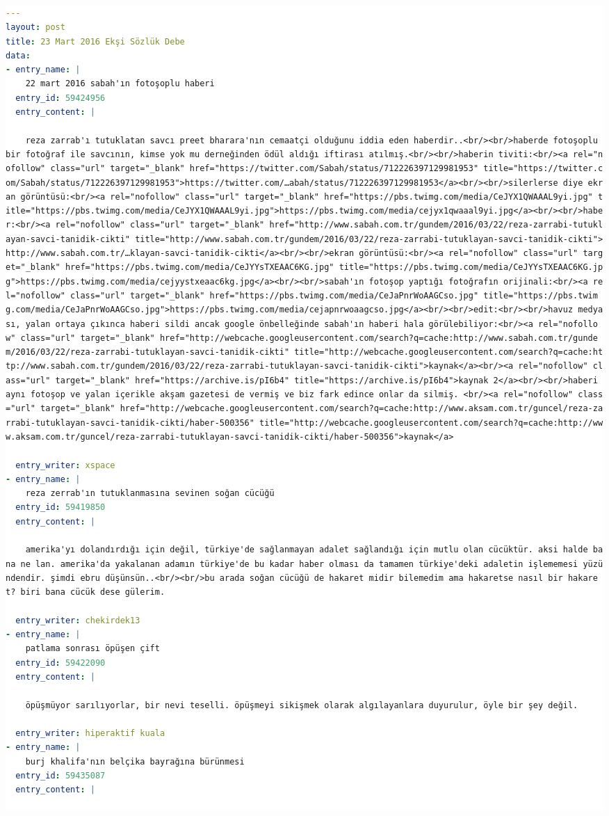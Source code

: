 ```yaml
---
layout: post
title: 23 Mart 2016 Ekşi Sözlük Debe
data:
- entry_name: |
    22 mart 2016 sabah'ın fotoşoplu haberi
  entry_id: 59424956
  entry_content: |
    
    reza zarrab'ı tutuklatan savcı preet bharara'nın cemaatçi olduğunu iddia eden haberdir..<br/><br/>haberde fotoşoplu bir fotoğraf ile savcının, kimse yok mu derneğinden ödül aldığı iftirası atılmış.<br/><br/>haberin tiviti:<br/><a rel="nofollow" class="url" target="_blank" href="https://twitter.com/Sabah/status/712226397129981953" title="https://twitter.com/Sabah/status/712226397129981953">https://twitter.com/…abah/status/712226397129981953</a><br/><br/>silerlerse diye ekran görüntüsü:<br/><a rel="nofollow" class="url" target="_blank" href="https://pbs.twimg.com/media/CeJYX1QWAAAL9yi.jpg" title="https://pbs.twimg.com/media/CeJYX1QWAAAL9yi.jpg">https://pbs.twimg.com/media/cejyx1qwaaal9yi.jpg</a><br/><br/>haber:<br/><a rel="nofollow" class="url" target="_blank" href="http://www.sabah.com.tr/gundem/2016/03/22/reza-zarrabi-tutuklayan-savci-tanidik-cikti" title="http://www.sabah.com.tr/gundem/2016/03/22/reza-zarrabi-tutuklayan-savci-tanidik-cikti">http://www.sabah.com.tr/…klayan-savci-tanidik-cikti</a><br/><br/>ekran görüntüsü:<br/><a rel="nofollow" class="url" target="_blank" href="https://pbs.twimg.com/media/CeJYYsTXEAAC6KG.jpg" title="https://pbs.twimg.com/media/CeJYYsTXEAAC6KG.jpg">https://pbs.twimg.com/media/cejyystxeaac6kg.jpg</a><br/><br/>sabah'ın fotoşop yaptığı fotoğrafın orijinali:<br/><a rel="nofollow" class="url" target="_blank" href="https://pbs.twimg.com/media/CeJaPnrWoAAGCso.jpg" title="https://pbs.twimg.com/media/CeJaPnrWoAAGCso.jpg">https://pbs.twimg.com/media/cejapnrwoaagcso.jpg</a><br/><br/>edit:<br/><br/>havuz medyası, yalan ortaya çıkınca haberi sildi ancak google önbelleğinde sabah'ın haberi hala görülebiliyor:<br/><a rel="nofollow" class="url" target="_blank" href="http://webcache.googleusercontent.com/search?q=cache:http://www.sabah.com.tr/gundem/2016/03/22/reza-zarrabi-tutuklayan-savci-tanidik-cikti" title="http://webcache.googleusercontent.com/search?q=cache:http://www.sabah.com.tr/gundem/2016/03/22/reza-zarrabi-tutuklayan-savci-tanidik-cikti">kaynak</a><br/><a rel="nofollow" class="url" target="_blank" href="https://archive.is/pI6b4" title="https://archive.is/pI6b4">kaynak 2</a><br/><br/>haberi aynı fotoşop ve yalan içerikle akşam gazetesi de vermiş ve biz fark edince onlar da silmiş. <br/><a rel="nofollow" class="url" target="_blank" href="http://webcache.googleusercontent.com/search?q=cache:http://www.aksam.com.tr/guncel/reza-zarrabi-tutuklayan-savci-tanidik-cikti/haber-500356" title="http://webcache.googleusercontent.com/search?q=cache:http://www.aksam.com.tr/guncel/reza-zarrabi-tutuklayan-savci-tanidik-cikti/haber-500356">kaynak</a>
   
  entry_writer: xspace
- entry_name: |
    reza zerrab'ın tutuklanmasına sevinen soğan cücüğü
  entry_id: 59419850
  entry_content: |
    
    amerika'yı dolandırdığı için değil, türkiye'de sağlanmayan adalet sağlandığı için mutlu olan cücüktür. aksi halde bana ne lan. amerika'da yakalanan adamın türkiye'de bu kadar haber olması da tamamen türkiye'deki adaletin işlememesi yüzündendir. şimdi ebru düşünsün..<br/><br/>bu arada soğan cücüğü de hakaret midir bilemedim ama hakaretse nasıl bir hakaret? biri bana cücük dese gülerim.
   
  entry_writer: chekirdek13
- entry_name: |
    patlama sonrası öpüşen çift
  entry_id: 59422090
  entry_content: |
    
    öpüşmüyor sarılıyorlar, bir nevi teselli. öpüşmeyi sikişmek olarak algılayanlara duyurulur, öyle bir şey değil.
    
  entry_writer: hiperaktif kuala
- entry_name: |
    burj khalifa'nın belçika bayrağına bürünmesi
  entry_id: 59435087
  entry_content: |
    
```